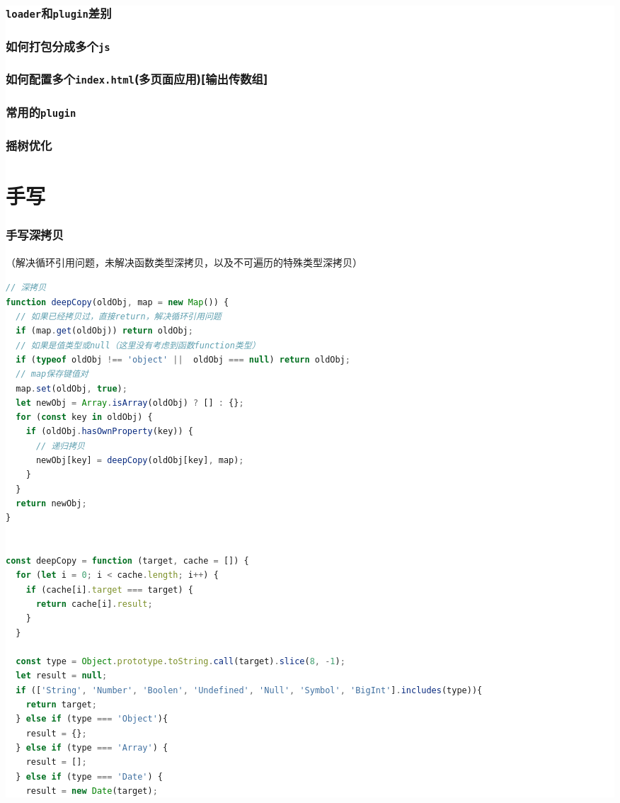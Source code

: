 ### `loader`和`plugin`差别

### 如何打包分成多个`js`

### 如何配置多个`index.html`(多页面应用)[输出传数组]

### 常用的`plugin`

### 摇树优化





# 手写 





```js

```



### 手写深拷贝

（解决循环引用问题，未解决函数类型深拷贝，以及不可遍历的特殊类型深拷贝）

```js
// 深拷贝
function deepCopy(oldObj, map = new Map()) {
  // 如果已经拷贝过，直接return，解决循环引用问题
  if (map.get(oldObj)) return oldObj;
  // 如果是值类型或null（这里没有考虑到函数function类型）
  if (typeof oldObj !== 'object' ||  oldObj === null) return oldObj;
  // map保存键值对
  map.set(oldObj, true);
  let newObj = Array.isArray(oldObj) ? [] : {};
  for (const key in oldObj) {
    if (oldObj.hasOwnProperty(key)) {
      // 递归拷贝
      newObj[key] = deepCopy(oldObj[key], map);
    }
  }
  return newObj;
}


const deepCopy = function (target, cache = []) {
  for (let i = 0; i < cache.length; i++) {
    if (cache[i].target === target) {
      return cache[i].result;
    }
  }

  const type = Object.prototype.toString.call(target).slice(8, -1);
  let result = null;
  if (['String', 'Number', 'Boolen', 'Undefined', 'Null', 'Symbol', 'BigInt'].includes(type)){
    return target;
  } else if (type === 'Object'){
    result = {};
  } else if (type === 'Array') {
    result = [];
  } else if (type === 'Date') {
    result = new Date(target);
```